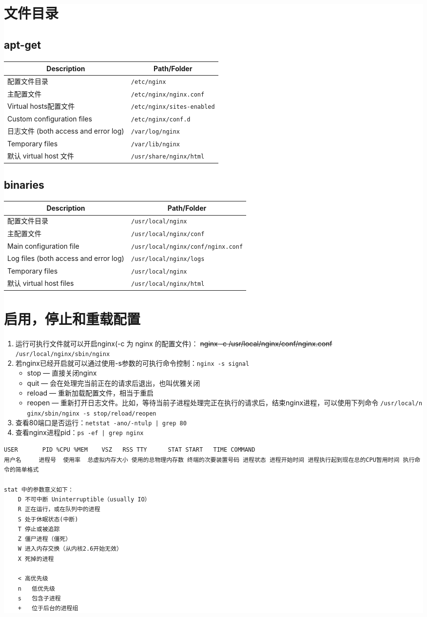# 文件目录
## apt-get
Description | Path/Folder
--- | ---
配置文件目录 | `/etc/nginx`
主配置文件 | `/etc/nginx/nginx.conf`
Virtual hosts配置文件 | `/etc/nginx/sites-enabled`
Custom configuration files | `/etc/nginx/conf.d`
日志文件 (both access and error log) | `/var/log/nginx`
Temporary files | `/var/lib/nginx`
默认 virtual host 文件 | `/usr/share/nginx/html`

## binaries
Description | Path/Folder
--- | ---
配置文件目录 | `/usr/local/nginx`
主配置文件 | `/usr/local/nginx/conf`
Main configuration file | `/usr/local/nginx/conf/nginx.conf`
Log files (both access and error log) | `/usr/local/nginx/logs`
Temporary files | `/usr/local/nginx` |
默认 virtual host files | `/usr/local/nginx/html`


# 启用，停止和重载配置
1. 运行可执行文件就可以开启nginx(-c 为 nginx 的配置文件)：
~~nginx -c /usr/local/nginx/conf/nginx.conf~~  
`/usr/local/nginx/sbin/nginx`
2. 若nginx已经开启就可以通过使用-s参数的可执行命令控制：`nginx -s signal`
    * stop — 直接关闭nginx
    * quit — 会在处理完当前正在的请求后退出，也叫优雅关闭
    * reload — 重新加载配置文件，相当于重启
    * reopen — 重新打开日志文件。比如，等待当前子进程处理完正在执行的请求后，结束nginx进程，可以使用下列命令
    `/usr/local/nginx/sbin/nginx -s stop/reload/reopen`
3. 查看80端口是否运行：`netstat -ano/-ntulp | grep 80`
4. 查看nginx进程pid：`ps -ef | grep nginx`

```
USER       PID %CPU %MEM    VSZ   RSS TTY      STAT START   TIME COMMAND
用户名     进程号  使用率  总虚拟内存大小 使用的总物理内存数 终端的次要装置号码 进程状态 进程开始时间 进程执行起到现在总的CPU暂用时间 执行命令的简单格式

stat 中的参数意义如下：
    D 不可中断 Uninterruptible（usually IO）
    R 正在运行，或在队列中的进程
    S 处于休眠状态(中断)
    T 停止或被追踪
    Z 僵尸进程（僵死）
    W 进入内存交换（从内核2.6开始无效）
    X 死掉的进程

    < 高优先级
    n   低优先级
    s   包含子进程
    +   位于后台的进程组
```
